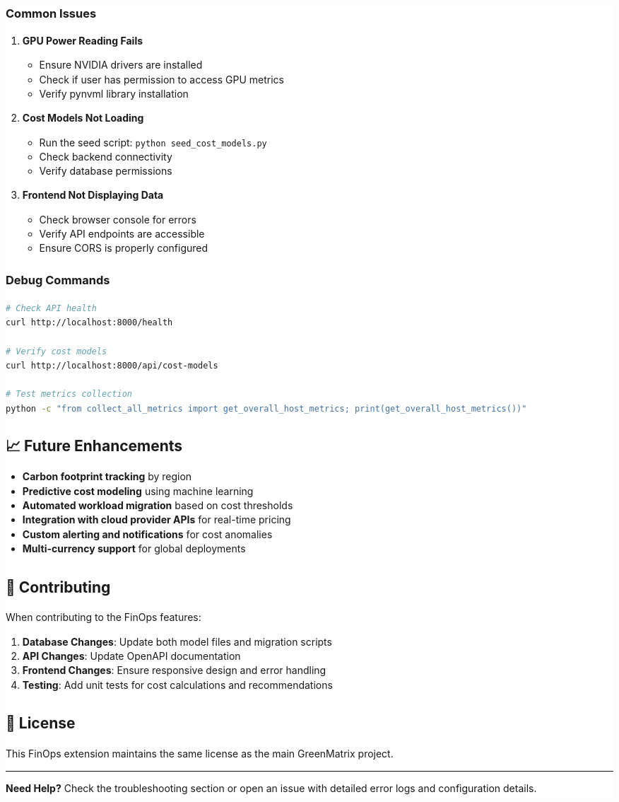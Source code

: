 ### Common Issues

1. **GPU Power Reading Fails**
   - Ensure NVIDIA drivers are installed
   - Check if user has permission to access GPU metrics
   - Verify pynvml library installation

2. **Cost Models Not Loading**
   - Run the seed script: `python seed_cost_models.py`
   - Check backend connectivity
   - Verify database permissions

3. **Frontend Not Displaying Data**
   - Check browser console for errors
   - Verify API endpoints are accessible
   - Ensure CORS is properly configured

### Debug Commands

```bash
# Check API health
curl http://localhost:8000/health

# Verify cost models
curl http://localhost:8000/api/cost-models

# Test metrics collection
python -c "from collect_all_metrics import get_overall_host_metrics; print(get_overall_host_metrics())"
```

## 📈 Future Enhancements

- **Carbon footprint tracking** by region
- **Predictive cost modeling** using machine learning
- **Automated workload migration** based on cost thresholds
- **Integration with cloud provider APIs** for real-time pricing
- **Custom alerting and notifications** for cost anomalies
- **Multi-currency support** for global deployments

## 🤝 Contributing

When contributing to the FinOps features:

1. **Database Changes**: Update both model files and migration scripts
2. **API Changes**: Update OpenAPI documentation
3. **Frontend Changes**: Ensure responsive design and error handling
4. **Testing**: Add unit tests for cost calculations and recommendations

## 📄 License

This FinOps extension maintains the same license as the main GreenMatrix project.

---

**Need Help?** Check the troubleshooting section or open an issue with detailed error logs and configuration details.